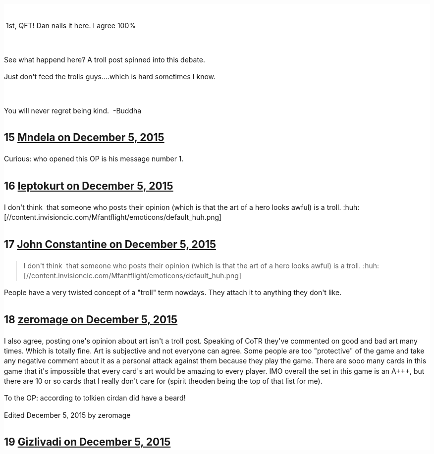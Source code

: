  

 1st, QFT! Dan nails it here. I agree 100%

 

See what happend here? A troll post spinned into this debate.

Just don't feed the trolls guys....which is hard sometimes I know.

 

You will never regret being kind.  -Buddha

## 15 [Mndela on December 5, 2015](https://community.fantasyflightgames.com/topic/194976-coming-cirdan-card/?do=findComment&comment=1920080)

Curious: who opened this OP is his message number 1.

## 16 [leptokurt on December 5, 2015](https://community.fantasyflightgames.com/topic/194976-coming-cirdan-card/?do=findComment&comment=1920111)

I don't think  that someone who posts their opinion (which is that the art of a hero looks awful) is a troll. :huh: [//content.invisioncic.com/Mfantflight/emoticons/default_huh.png]

## 17 [John Constantine on December 5, 2015](https://community.fantasyflightgames.com/topic/194976-coming-cirdan-card/?do=findComment&comment=1920164)

> I don't think  that someone who posts their opinion (which is that the art of a hero looks awful) is a troll. :huh: [//content.invisioncic.com/Mfantflight/emoticons/default_huh.png]

People have a very twisted concept of a "troll" term nowdays. They attach it to anything they don't like.

## 18 [zeromage on December 5, 2015](https://community.fantasyflightgames.com/topic/194976-coming-cirdan-card/?do=findComment&comment=1920185)

I also agree, posting one's opinion about art isn't a troll post. Speaking of CoTR they've commented on good and bad art many times. Which is totally fine. Art is subjective and not everyone can agree. Some people are too "protective" of the game and take any negative comment about it as a personal attack against them because they play the game. There are sooo many cards in this game that it's impossible that every card's art would be amazing to every player. IMO overall the set in this game is an A+++, but there are 10 or so cards that I really don't care for (spirit theoden being the top of that list for me).

To the OP: according to tolkien cirdan did have a beard!

Edited December 5, 2015 by zeromage

## 19 [Gizlivadi on December 5, 2015](https://community.fantasyflightgames.com/topic/194976-coming-cirdan-card/?do=findComment&comment=1920209)
